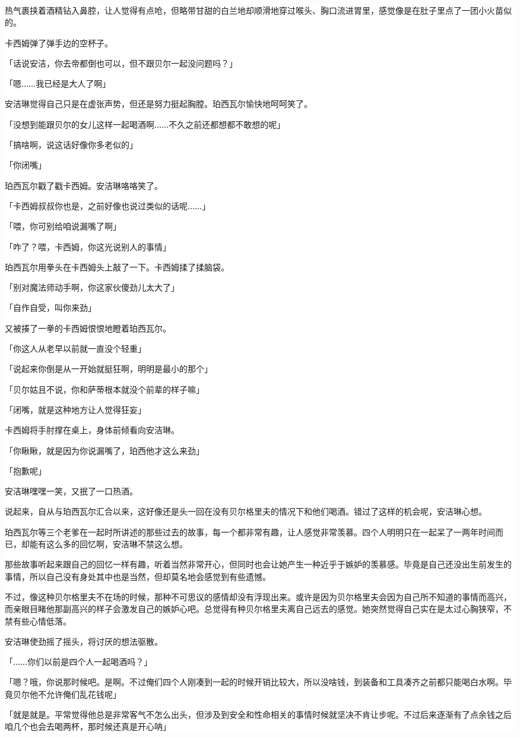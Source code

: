 热气裹挟着酒精钻入鼻腔，让人觉得有点呛，但略带甘甜的白兰地却顺滑地穿过喉头、胸口流进胃里，感觉像是在肚子里点了一团小火苗似的。

卡西姆弹了弹手边的空杯子。

「话说安洁，你去帝都倒也可以，但不跟贝尔一起没问题吗？」

「嗯……我已经是大人了啊」

安洁琳觉得自己只是在虚张声势，但还是努力挺起胸膛。珀西瓦尔愉快地呵呵笑了。

「没想到能跟贝尔的女儿这样一起喝酒啊……不久之前还都想都不敢想的呢」

「搞啥啊，说这话好像你多老似的」

「你闭嘴」

珀西瓦尔戳了戳卡西姆。安洁琳咯咯笑了。

「卡西姆叔叔你也是，之前好像也说过类似的话呢……」

「喂，你可别给咱说漏嘴了啊」

「咋了？喂，卡西姆，你这光说别人的事情」

珀西瓦尔用拳头在卡西姆头上敲了一下。卡西姆揉了揉脑袋。

「别对魔法师动手啊，你这家伙傻劲儿太大了」

「自作自受，叫你来劲」

又被揍了一拳的卡西姆恨恨地瞪着珀西瓦尔。

「你这人从老早以前就一直没个轻重」

「说起来你倒是从一开始就挺狂啊，明明是最小的那个」

「贝尔姑且不说，你和萨蒂根本就没个前辈的样子嘛」

「闭嘴，就是这种地方让人觉得狂妄」

卡西姆将手肘撑在桌上，身体前倾看向安洁琳。

「你瞅瞅，就是因为你说漏嘴了，珀西他才这么来劲」

「抱歉呢」

安洁琳嘿嘿一笑，又抿了一口热酒。

说起来，自从与珀西瓦尔汇合以来，这好像还是头一回在没有贝尔格里夫的情况下和他们喝酒。错过了这样的机会呢，安洁琳心想。

珀西瓦尔等三个老爹在一起时所讲述的那些过去的故事，每一个都非常有趣，让人感觉非常羡慕。四个人明明只在一起呆了一两年时间而已，却能有这么多的回忆啊，安洁琳不禁这么想。

那些故事听起来跟自己的回忆一样有趣，听着当然非常开心，但同时也会让她产生一种近乎于嫉妒的羡慕感。毕竟是自己还没出生前发生的事情，所以自己没有身处其中也是当然，但却莫名地会感觉到有些遗憾。

不过，像这种贝尔格里夫不在场的时候，那种不可思议的感情却没有浮现出来。或许是因为贝尔格里夫会因为自己所不知道的事情而高兴，而亲眼目睹他那副高兴的样子会激发自己的嫉妒心吧。总觉得有种贝尔格里夫离自己远去的感觉。她突然觉得自己实在是太过心胸狭窄，不禁有些心情低落。

安洁琳使劲摇了摇头，将讨厌的想法驱散。

「……你们以前是四个人一起喝酒吗？」

「嗯？哦，你说那时候吧。是啊。不过俺们四个人刚凑到一起的时候开销比较大，所以没啥钱，到装备和工具凑齐之前都只能喝白水啊。毕竟贝尔他不允许俺们乱花钱呢」

「就是就是。平常觉得他总是非常客气不怎么出头，但涉及到安全和性命相关的事情时候就坚决不肯让步呢。不过后来逐渐有了点余钱之后咱几个也会去喝两杯，那时候还真是开心呐」
